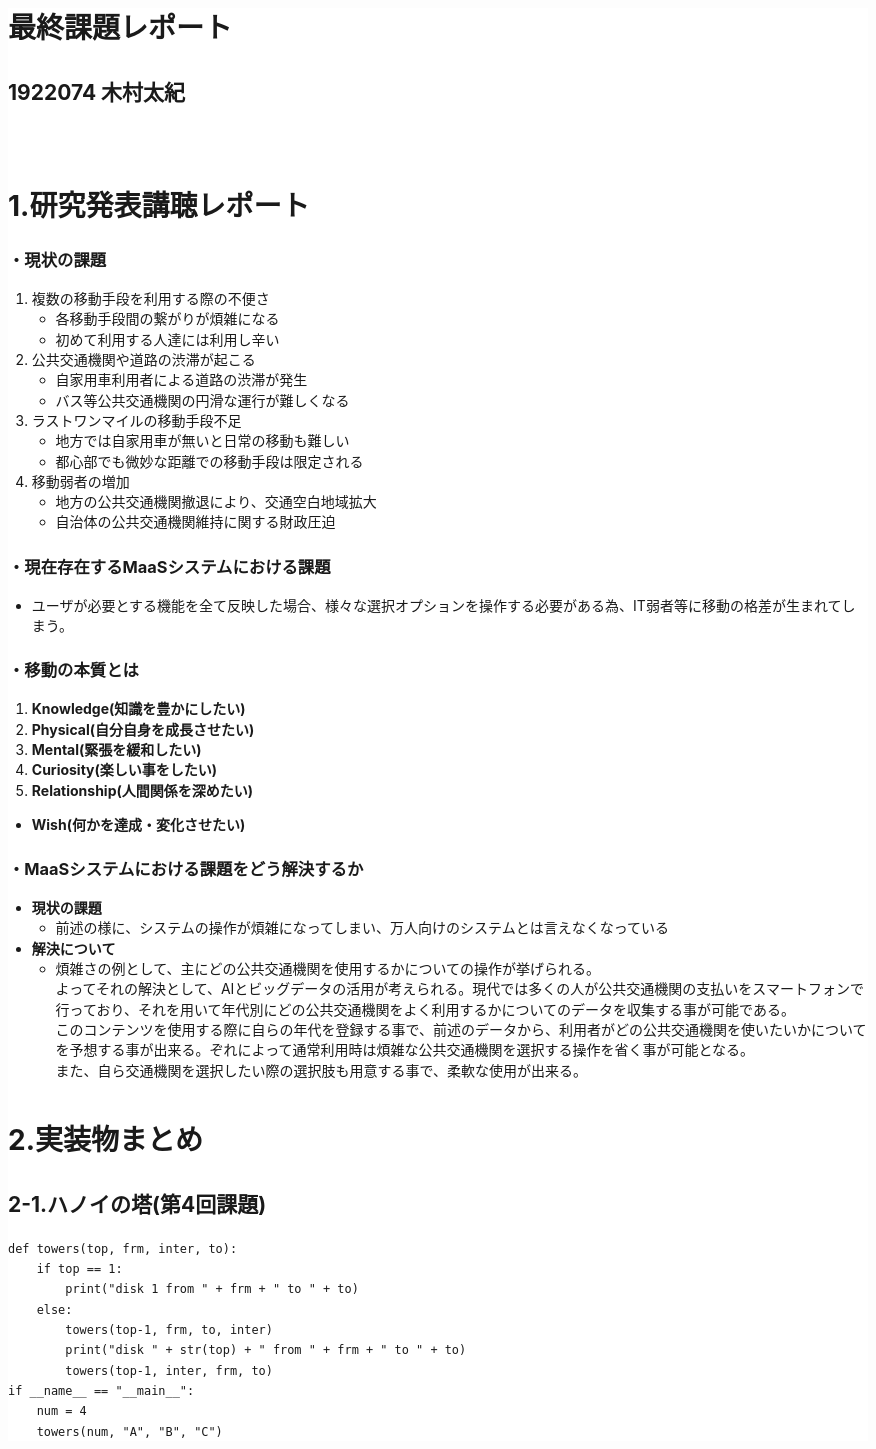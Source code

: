 # **最終課題レポート**
## 1922074 木村太紀
<br>

# **1.研究発表講聴レポート**
### **・現状の課題**
1. 複数の移動手段を利用する際の不便さ
   - 各移動手段間の繋がりが煩雑になる
   - 初めて利用する人達には利用し辛い
2. 公共交通機関や道路の渋滞が起こる
   - 自家用車利用者による道路の渋滞が発生
   - バス等公共交通機関の円滑な運行が難しくなる
3. ラストワンマイルの移動手段不足
   - 地方では自家用車が無いと日常の移動も難しい
   - 都心部でも微妙な距離での移動手段は限定される
4. 移動弱者の増加
   - 地方の公共交通機関撤退により、交通空白地域拡大
   - 自治体の公共交通機関維持に関する財政圧迫
### **・現在存在するMaaSシステムにおける課題**
- ユーザが必要とする機能を全て反映した場合、様々な選択オプションを操作する必要がある為、IT弱者等に移動の格差が生まれてしまう。

### **・移動の本質とは**
1. **Knowledge(知識を豊かにしたい)**
2. **Physical(自分自身を成長させたい)**
3. **Mental(緊張を緩和したい)**
4. **Curiosity(楽しい事をしたい)**
5. **Relationship(人間関係を深めたい)**
- **Wish(何かを達成・変化させたい)**

### **・MaaSシステムにおける課題をどう解決するか**
- **現状の課題**
  - 前述の様に、システムの操作が煩雑になってしまい、万人向けのシステムとは言えなくなっている
- **解決について**
  - 煩雑さの例として、主にどの公共交通機関を使用するかについての操作が挙げられる。<br>
  よってそれの解決として、AIとビッグデータの活用が考えられる。現代では多くの人が公共交通機関の支払いをスマートフォンで行っており、それを用いて年代別にどの公共交通機関をよく利用するかについてのデータを収集する事が可能である。<br>
  このコンテンツを使用する際に自らの年代を登録する事で、前述のデータから、利用者がどの公共交通機関を使いたいかについてを予想する事が出来る。ぞれによって通常利用時は煩雑な公共交通機関を選択する操作を省く事が可能となる。<br>
  また、自ら交通機関を選択したい際の選択肢も用意する事で、柔軟な使用が出来る。

# **2.実装物まとめ**
## **2-1.ハノイの塔(第4回課題)**
```python:python
def towers(top, frm, inter, to):
    if top == 1:
        print("disk 1 from " + frm + " to " + to)
    else:
        towers(top-1, frm, to, inter)
        print("disk " + str(top) + " from " + frm + " to " + to)
        towers(top-1, inter, frm, to)
if __name__ == "__main__":
    num = 4
    towers(num, "A", "B", "C")
```

